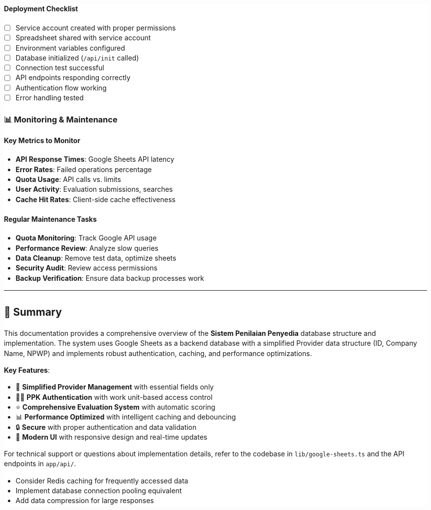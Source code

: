 #### Deployment Checklist
- [ ] Service account created with proper permissions
- [ ] Spreadsheet shared with service account
- [ ] Environment variables configured
- [ ] Database initialized (`/api/init` called)
- [ ] Connection test successful
- [ ] API endpoints responding correctly
- [ ] Authentication flow working
- [ ] Error handling tested

### 📊 Monitoring & Maintenance

#### Key Metrics to Monitor
- **API Response Times**: Google Sheets API latency
- **Error Rates**: Failed operations percentage
- **Quota Usage**: API calls vs. limits
- **User Activity**: Evaluation submissions, searches
- **Cache Hit Rates**: Client-side cache effectiveness

#### Regular Maintenance Tasks
- **Quota Monitoring**: Track Google API usage
- **Performance Review**: Analyze slow queries
- **Data Cleanup**: Remove test data, optimize sheets
- **Security Audit**: Review access permissions
- **Backup Verification**: Ensure data backup processes work

---

## 📝 Summary

This documentation provides a comprehensive overview of the **Sistem Penilaian Penyedia** database structure and implementation. The system uses Google Sheets as a backend database with a simplified Provider data structure (ID, Company Name, NPWP) and implements robust authentication, caching, and performance optimizations.

**Key Features**:
- 🏢 **Simplified Provider Management** with essential fields only
- 👨‍💼 **PPK Authentication** with work unit-based access control
- ⭐ **Comprehensive Evaluation System** with automatic scoring
- 📊 **Performance Optimized** with intelligent caching and debouncing
- 🔒 **Secure** with proper authentication and data validation
- 📱 **Modern UI** with responsive design and real-time updates

For technical support or questions about implementation details, refer to the codebase in `lib/google-sheets.ts` and the API endpoints in `app/api/`.
- Consider Redis caching for frequently accessed data
- Implement database connection pooling equivalent
- Add data compression for large responses
